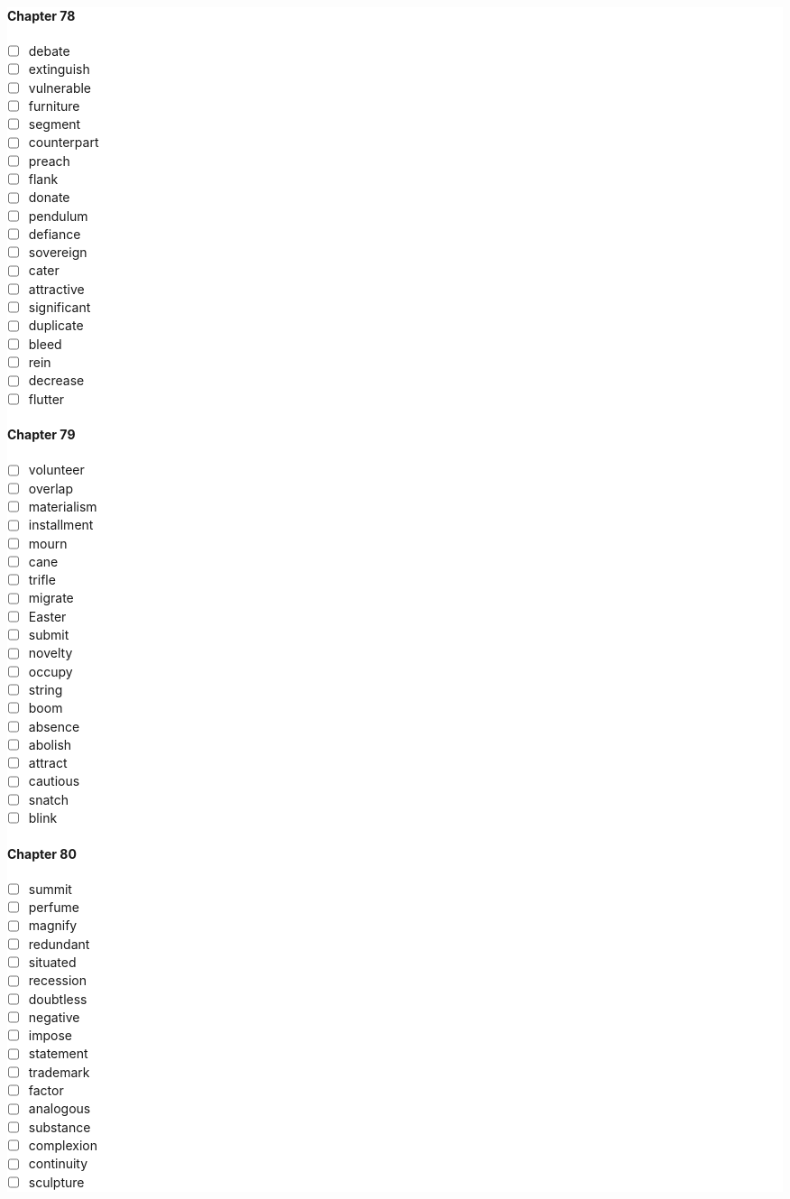 #### Chapter 78

- [ ] debate
- [ ] extinguish
- [ ] vulnerable
- [ ] furniture
- [ ] segment
- [ ] counterpart
- [ ] preach
- [ ] flank
- [ ] donate
- [ ] pendulum
- [ ] defiance
- [ ] sovereign
- [ ] cater
- [ ] attractive
- [ ] significant
- [ ] duplicate
- [ ] bleed
- [ ] rein
- [ ] decrease
- [ ] flutter

#### Chapter 79

- [ ] volunteer
- [ ] overlap
- [ ] materialism
- [ ] installment
- [ ] mourn
- [ ] cane
- [ ] trifle
- [ ] migrate
- [ ] Easter
- [ ] submit
- [ ] novelty
- [ ] occupy
- [ ] string
- [ ] boom
- [ ] absence
- [ ] abolish
- [ ] attract
- [ ] cautious
- [ ] snatch
- [ ] blink

#### Chapter 80

- [ ] summit
- [ ] perfume
- [ ] magnify
- [ ] redundant
- [ ] situated
- [ ] recession
- [ ] doubtless
- [ ] negative
- [ ] impose
- [ ] statement
- [ ] trademark
- [ ] factor
- [ ] analogous
- [ ] substance
- [ ] complexion
- [ ] continuity
- [ ] sculpture